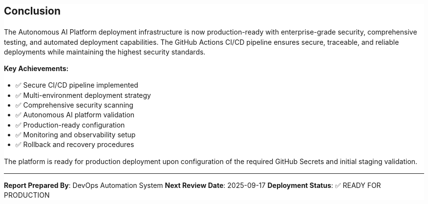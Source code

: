 ## Conclusion

The Autonomous AI Platform deployment infrastructure is now production-ready with enterprise-grade security, comprehensive testing, and automated deployment capabilities. The GitHub Actions CI/CD pipeline ensures secure, traceable, and reliable deployments while maintaining the highest security standards.

**Key Achievements:**
- ✅ Secure CI/CD pipeline implemented
- ✅ Multi-environment deployment strategy
- ✅ Comprehensive security scanning
- ✅ Autonomous AI platform validation
- ✅ Production-ready configuration
- ✅ Monitoring and observability setup
- ✅ Rollback and recovery procedures

The platform is ready for production deployment upon configuration of the required GitHub Secrets and initial staging validation.

---

**Report Prepared By**: DevOps Automation System
**Next Review Date**: 2025-09-17
**Deployment Status**: ✅ READY FOR PRODUCTION
